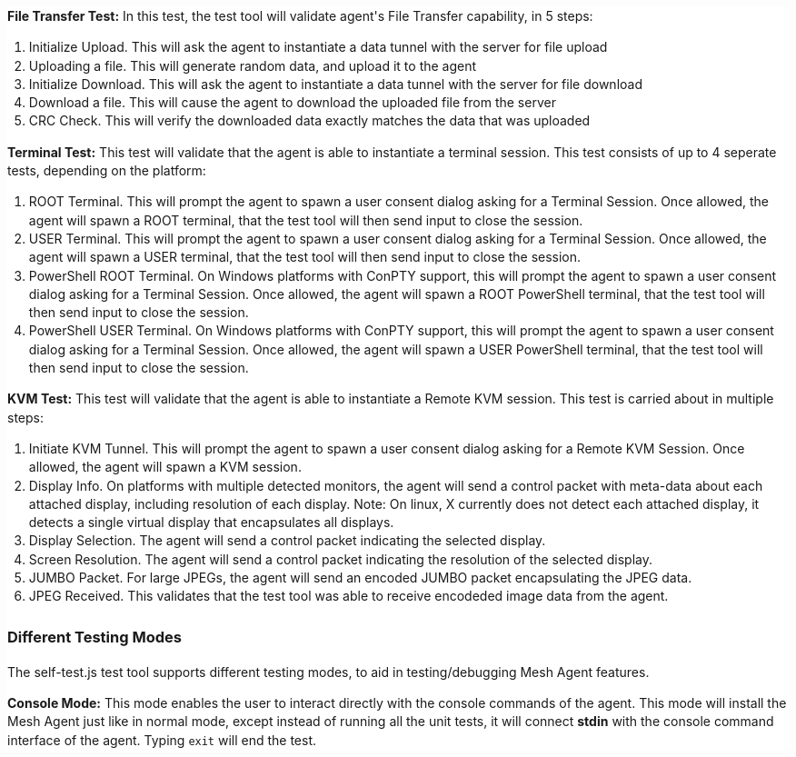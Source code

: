 **File Transfer Test:**
In this test, the test tool will validate agent's File Transfer capability, in 5 steps:
1. Initialize Upload. This will ask the agent to instantiate a data tunnel with the server for file upload
2. Uploading a file. This will generate random data, and upload it to the agent
3. Initialize Download. This will ask the agent to instantiate a data tunnel with the server for file download
4. Download a file. This will cause the agent to download the uploaded file from the server
5. CRC Check. This will verify the downloaded data exactly matches the data that was uploaded

**Terminal Test:**
This test will validate that the agent is able to instantiate a terminal session. This test consists of up to 4 seperate tests, depending on the platform:
1. ROOT Terminal. This will prompt the agent to spawn a user consent dialog asking for a Terminal Session. Once allowed, the agent will spawn a ROOT terminal, that the test tool will then send input to close the session.
2. USER Terminal. This will prompt the agent to spawn a user consent dialog asking for a Terminal Session. Once allowed, the agent will spawn a USER terminal, that the test tool will then send input to close the session.
3. PowerShell ROOT Terminal. On Windows platforms with ConPTY support, this will prompt the agent to spawn a user consent dialog asking for a Terminal Session. Once allowed, the agent will spawn a ROOT PowerShell terminal, that the test tool will then send input to close the session.
4. PowerShell USER Terminal. On Windows platforms with ConPTY support, this will prompt the agent to spawn a user consent dialog asking for a Terminal Session. Once allowed, the agent will spawn a USER PowerShell terminal, that the test tool will then send input to close the session.

**KVM Test:**
This test will validate that the agent is able to instantiate a Remote KVM session. This test is carried about in multiple steps:
1. Initiate KVM Tunnel. This will prompt the agent to spawn a user consent dialog asking for a Remote KVM Session. Once allowed, the agent will spawn a KVM session.
2. Display Info. On platforms with multiple detected monitors, the agent will send a control packet with meta-data about each attached display, including resolution of each display. Note: On linux, X currently does not detect each attached display, it detects a single virtual display that encapsulates all displays.
3. Display Selection. The agent will send a control packet indicating the selected display.
4. Screen Resolution. The agent will send a control packet indicating the resolution of the selected display.
5. JUMBO Packet. For large JPEGs, the agent will send an encoded JUMBO packet encapsulating the JPEG data.
6. JPEG Received. This validates that the test tool was able to receive encodeded image data from the agent.



### Different Testing Modes

The self-test.js test tool supports different testing modes, to aid in testing/debugging Mesh Agent features.

**Console Mode:** This mode enables the user to interact directly with the console commands of the agent. This mode will install the Mesh Agent 
just like in normal mode, except instead of running all the unit tests, it will connect **stdin** with the console command interface of the agent. Typing `exit` will end the test.
